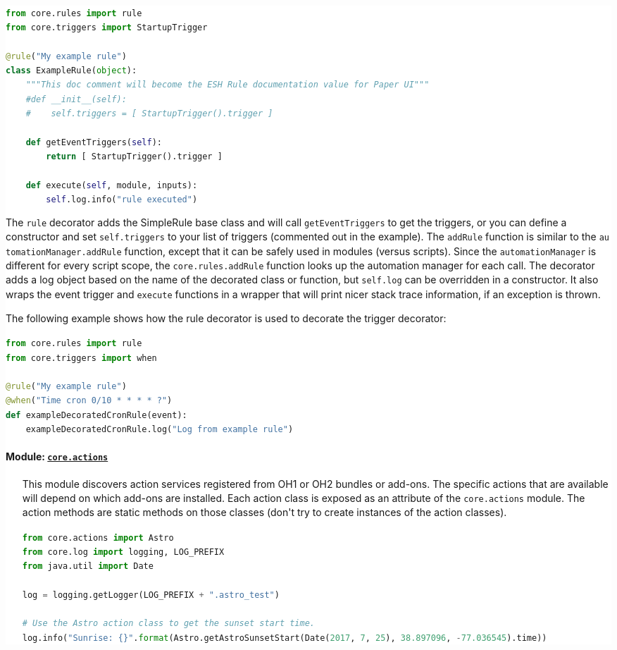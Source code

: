 ```python
from core.rules import rule
from core.triggers import StartupTrigger

@rule("My example rule")
class ExampleRule(object):
    """This doc comment will become the ESH Rule documentation value for Paper UI"""
    #def __init__(self):
    #    self.triggers = [ StartupTrigger().trigger ]
    
    def getEventTriggers(self):
        return [ StartupTrigger().trigger ]

    def execute(self, module, inputs):
        self.log.info("rule executed")
```
The `rule` decorator adds the SimpleRule base class and will call `getEventTriggers` to get the triggers, or you can define a constructor and set `self.triggers` to your list of triggers (commented out in the example). 
The `addRule` function is similar to the `automationManager.addRule` function, except that it can be safely used in modules (versus scripts).
Since the `automationManager` is different for every script scope, the `core.rules.addRule` function looks up the automation manager for each call. 
The decorator adds a log object based on the name of the decorated class or function, but `self.log` can be overridden in a constructor. 
It also wraps the event trigger and `execute` functions in a wrapper that will print nicer stack trace information, if an exception is thrown. 

The following example shows how the rule decorator is used to decorate the trigger decorator:

```python
from core.rules import rule
from core.triggers import when

@rule("My example rule")
@when("Time cron 0/10 * * * * ?")
def exampleDecoratedCronRule(event):
    exampleDecoratedCronRule.log("Log from example rule")
```

</ul>

#### Module: [`core.actions`](../../Core/automation/lib/python/core/actions.py)
<ul>

This module discovers action services registered from OH1 or OH2 bundles or add-ons.
The specific actions that are available will depend on which add-ons are installed.
Each action class is exposed as an attribute of the `core.actions` module.
The action methods are static methods on those classes (don't try to create instances of the action classes).

```python
from core.actions import Astro
from core.log import logging, LOG_PREFIX
from java.util import Date

log = logging.getLogger(LOG_PREFIX + ".astro_test")

# Use the Astro action class to get the sunset start time.
log.info("Sunrise: {}".format(Astro.getAstroSunsetStart(Date(2017, 7, 25), 38.897096, -77.036545).time))
```
</ul>
